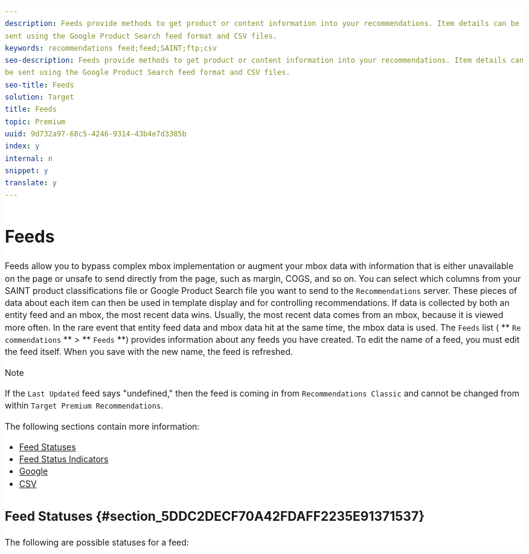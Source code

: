 ```yaml
---
description: Feeds provide methods to get product or content information into your recommendations. Item details can be sent using the Google Product Search feed format and CSV files.
keywords: recommendations feed;feed;SAINT;ftp;csv
seo-description: Feeds provide methods to get product or content information into your recommendations. Item details can be sent using the Google Product Search feed format and CSV files.
seo-title: Feeds
solution: Target
title: Feeds
topic: Premium
uuid: 9d732a97-68c5-4246-9314-43b4e7d3385b
index: y
internal: n
snippet: y
translate: y
---
```


# Feeds

Feeds allow you to bypass complex mbox implementation or augment your mbox data with information that is either unavailable on the page or unsafe to send directly from the page, such as margin, COGS, and so on.
You can select which columns from your SAINT product classifications file or Google Product Search file you want to send to the `Recommendations` server. These pieces of data about each item can then be used in template display and for controlling recommendations. 
If data is collected by both an entity feed and an mbox, the most recent data wins. Usually, the most recent data comes from an mbox, because it is viewed more often. In the rare event that entity feed data and mbox data hit at the same time, the mbox data is used.
The `Feeds` list ( ** `Recommendations` ** > ** `Feeds` **) provides information about any feeds you have created. To edit the name of a feed, you must edit the feed itself. When you save with the new name, the feed is refreshed. 

>[!NOTE]
>
>If the `Last Updated` feed says "undefined," then the feed is coming in from `Recommendations Classic` and cannot be changed from within `Target Premium Recommendations`. 


The following sections contain more information:

* [Feed Statuses](c_feeds.md#section_5DDC2DECF70A42FDAFF2235E91371537)
* [Feed Status Indicators](c_feeds.md#section_3C8A236C5CB84C769A9E9E36B8BFABA4)
* [Google](c_feeds.md#section_EECB1AA1B91B412AABE1CB7FDFCA3AE7)
* [CSV](c_feeds.md#section_06DA64915E2D461496E9BFD54220916F)


## Feed Statuses {#section_5DDC2DECF70A42FDAFF2235E91371537}

The following are possible statuses for a feed:
